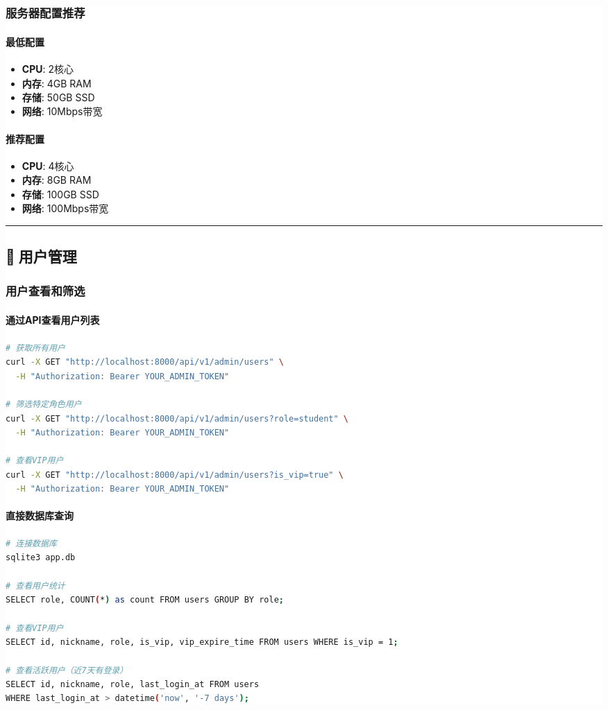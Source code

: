 ### 服务器配置推荐

#### 最低配置
- **CPU**: 2核心
- **内存**: 4GB RAM
- **存储**: 50GB SSD
- **网络**: 10Mbps带宽

#### 推荐配置
- **CPU**: 4核心
- **内存**: 8GB RAM
- **存储**: 100GB SSD
- **网络**: 100Mbps带宽

---

## 👤 用户管理

### 用户查看和筛选

#### 通过API查看用户列表

```bash
# 获取所有用户
curl -X GET "http://localhost:8000/api/v1/admin/users" \
  -H "Authorization: Bearer YOUR_ADMIN_TOKEN"

# 筛选特定角色用户
curl -X GET "http://localhost:8000/api/v1/admin/users?role=student" \
  -H "Authorization: Bearer YOUR_ADMIN_TOKEN"

# 查看VIP用户
curl -X GET "http://localhost:8000/api/v1/admin/users?is_vip=true" \
  -H "Authorization: Bearer YOUR_ADMIN_TOKEN"
```

#### 直接数据库查询

```bash
# 连接数据库
sqlite3 app.db

# 查看用户统计
SELECT role, COUNT(*) as count FROM users GROUP BY role;

# 查看VIP用户
SELECT id, nickname, role, is_vip, vip_expire_time FROM users WHERE is_vip = 1;

# 查看活跃用户（近7天有登录）
SELECT id, nickname, role, last_login_at FROM users 
WHERE last_login_at > datetime('now', '-7 days');
```
